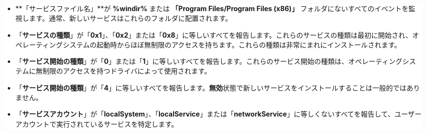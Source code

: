 - **「サービスファイル名」**が **%windir%** または **「Program Files/Program Files (x86)」** フォルダにないすべてのイベントを監視します。通常、新しいサービスはこれらのフォルダに配置されます。



- 「**サービスの種類**」が「**0x1**」、「**0x2**」または「**0x8**」に等しいすべてを報告します。これらのサービスの種類は最初に開始され、オペレーティングシステムの起動時からほぼ無制限のアクセスを持ちます。これらの種類は非常にまれにインストールされます。

- 「**サービス開始の種類**」が「**0**」または「**1**」に等しいすべてを報告します。これらのサービス開始の種類は、オペレーティングシステムに無制限のアクセスを持つドライバによって使用されます。

- 「**サービス開始の種類**」が「**4**」に等しいすべてを報告します。**無効**状態で新しいサービスをインストールすることは一般的ではありません。

- 「**サービスアカウント**」が「**localSystem**」、「**localService**」または「**networkService**」に等しくないすべてを報告して、ユーザーアカウントで実行されているサービスを特定します。
